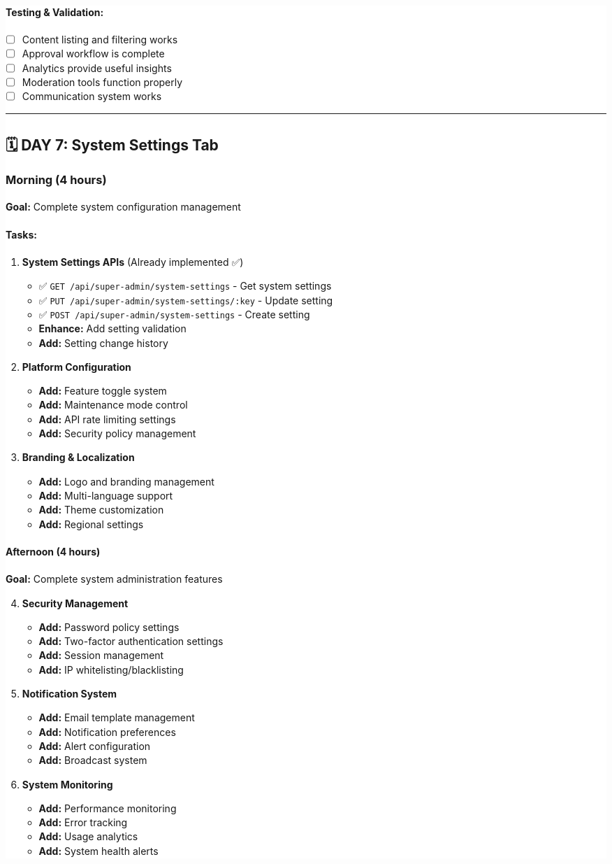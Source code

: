 #### **Testing & Validation:**
- [ ] Content listing and filtering works
- [ ] Approval workflow is complete
- [ ] Analytics provide useful insights
- [ ] Moderation tools function properly
- [ ] Communication system works

---

## 🗓️ **DAY 7: System Settings Tab**

### **Morning (4 hours)**
**Goal:** Complete system configuration management

#### **Tasks:**
1. **System Settings APIs** (Already implemented ✅)
   - ✅ `GET /api/super-admin/system-settings` - Get system settings
   - ✅ `PUT /api/super-admin/system-settings/:key` - Update setting
   - ✅ `POST /api/super-admin/system-settings` - Create setting
   - **Enhance:** Add setting validation
   - **Add:** Setting change history

2. **Platform Configuration**
   - **Add:** Feature toggle system
   - **Add:** Maintenance mode control
   - **Add:** API rate limiting settings
   - **Add:** Security policy management

3. **Branding & Localization**
   - **Add:** Logo and branding management
   - **Add:** Multi-language support
   - **Add:** Theme customization
   - **Add:** Regional settings

#### **Afternoon (4 hours)**
**Goal:** Complete system administration features

4. **Security Management**
   - **Add:** Password policy settings
   - **Add:** Two-factor authentication settings
   - **Add:** Session management
   - **Add:** IP whitelisting/blacklisting

5. **Notification System**
   - **Add:** Email template management
   - **Add:** Notification preferences
   - **Add:** Alert configuration
   - **Add:** Broadcast system

6. **System Monitoring**
   - **Add:** Performance monitoring
   - **Add:** Error tracking
   - **Add:** Usage analytics
   - **Add:** System health alerts
